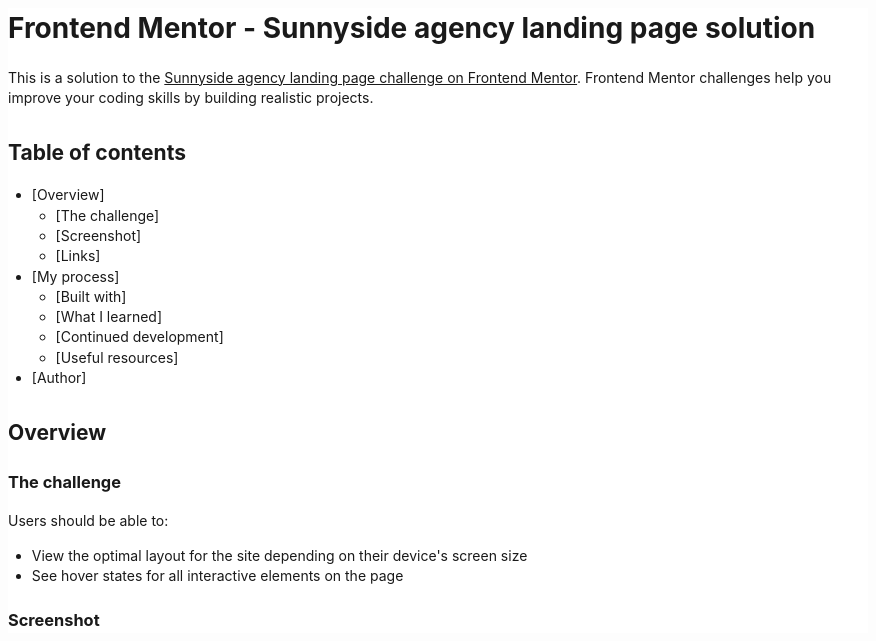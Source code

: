 # Frontend Mentor - Sunnyside agency landing page solution

This is a solution to the [Sunnyside agency landing page challenge on Frontend Mentor](https://www.frontendmentor.io/challenges/sunnyside-agency-landing-page-7yVs3B6ef). Frontend Mentor challenges help you improve your coding skills by building realistic projects.

## Table of contents

- [Overview]
  - [The challenge]
  - [Screenshot]
  - [Links]
- [My process]
  - [Built with]
  - [What I learned]
  - [Continued development]
  - [Useful resources]
- [Author]


## Overview

### The challenge

Users should be able to:

- View the optimal layout for the site depending on their device's screen size
- See hover states for all interactive elements on the page

### Screenshot
